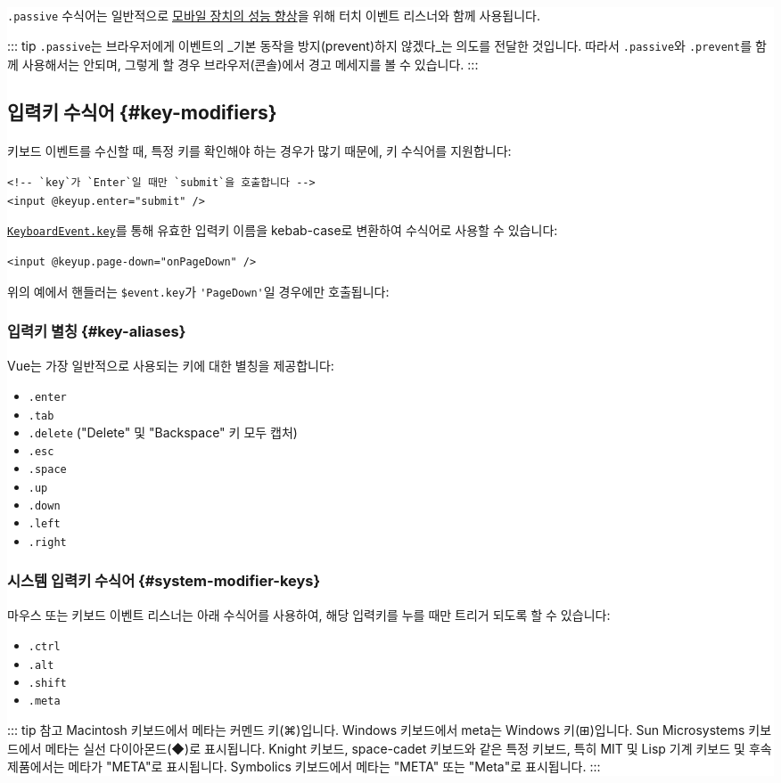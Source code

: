 `.passive` 수식어는 일반적으로 [모바일 장치의 성능 향상](https://developer.mozilla.org/en-US/docs/Web/API/EventTarget/addEventListener#improving_scroll_performance_using_passive_listeners)을 위해 터치 이벤트 리스너와 함께 사용됩니다.

::: tip
`.passive`는 브라우저에게 이벤트의 _기본 동작을 방지(prevent)하지 않겠다_는 의도를 전달한 것입니다.
따라서 `.passive`와 `.prevent`를 함께 사용해서는 안되며, 그렇게 할 경우 브라우저(콘솔)에서 경고 메세지를 볼 수 있습니다.
:::

## 입력키 수식어 {#key-modifiers}

키보드 이벤트를 수신할 때, 특정 키를 확인해야 하는 경우가 많기 때문에, 키 수식어를 지원합니다:

```vue-html
<!-- `key`가 `Enter`일 때만 `submit`을 호출합니다 -->
<input @keyup.enter="submit" />
```

[`KeyboardEvent.key`](https://developer.mozilla.org/en-US/docs/Web/API/KeyboardEvent/key/Key_Values)를 통해 유효한 입력키 이름을 kebab-case로 변환하여 수식어로 사용할 수 있습니다:

```vue-html
<input @keyup.page-down="onPageDown" />
```

위의 예에서 핸들러는 `$event.key`가 `'PageDown'`일 경우에만 호출됩니다:

### 입력키 별칭 {#key-aliases}

Vue는 가장 일반적으로 사용되는 키에 대한 별칭을 제공합니다:

- `.enter`
- `.tab`
- `.delete` ("Delete" 및 "Backspace" 키 모두 캡처)
- `.esc`
- `.space`
- `.up`
- `.down`
- `.left`
- `.right`

### 시스템 입력키 수식어 {#system-modifier-keys}

마우스 또는 키보드 이벤트 리스너는 아래 수식어를 사용하여, 해당 입력키를 누를 때만 트리거 되도록 할 수 있습니다:

- `.ctrl`
- `.alt`
- `.shift`
- `.meta`

::: tip 참고
Macintosh 키보드에서 메타는 커멘드 키(⌘)입니다.
Windows 키보드에서 meta는 Windows 키(⊞)입니다.
Sun Microsystems 키보드에서 메타는 실선 다이아몬드(◆)로 표시됩니다.
Knight 키보드, space-cadet 키보드와 같은 특정 키보드, 특히 MIT 및 Lisp 기계 키보드 및 후속 제품에서는 메타가 "META"로 표시됩니다.
Symbolics 키보드에서 메타는 "META" 또는 "Meta"로 표시됩니다.
:::
